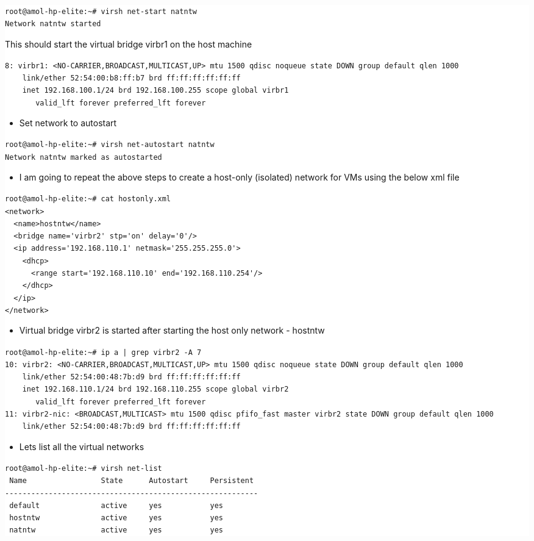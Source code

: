 ```
root@amol-hp-elite:~# virsh net-start natntw
Network natntw started               
```

This should start the virtual bridge virbr1 on the host machine

```
8: virbr1: <NO-CARRIER,BROADCAST,MULTICAST,UP> mtu 1500 qdisc noqueue state DOWN group default qlen 1000
    link/ether 52:54:00:b8:ff:b7 brd ff:ff:ff:ff:ff:ff                     
    inet 192.168.100.1/24 brd 192.168.100.255 scope global virbr1          
       valid_lft forever preferred_lft forever                             
```

* Set network to autostart

```
root@amol-hp-elite:~# virsh net-autostart natntw
Network natntw marked as autostarted
```

* I am going to repeat the above steps to create a host-only (isolated) network for VMs using the below xml file

```
root@amol-hp-elite:~# cat hostonly.xml
<network>
  <name>hostntw</name>
  <bridge name='virbr2' stp='on' delay='0'/>
  <ip address='192.168.110.1' netmask='255.255.255.0'>
    <dhcp>
      <range start='192.168.110.10' end='192.168.110.254'/>
    </dhcp>
  </ip>
</network>
```

* Virtual bridge virbr2 is started after starting the host only network - hostntw 

```
root@amol-hp-elite:~# ip a | grep virbr2 -A 7
10: virbr2: <NO-CARRIER,BROADCAST,MULTICAST,UP> mtu 1500 qdisc noqueue state DOWN group default qlen 1000
    link/ether 52:54:00:48:7b:d9 brd ff:ff:ff:ff:ff:ff
    inet 192.168.110.1/24 brd 192.168.110.255 scope global virbr2
       valid_lft forever preferred_lft forever
11: virbr2-nic: <BROADCAST,MULTICAST> mtu 1500 qdisc pfifo_fast master virbr2 state DOWN group default qlen 1000
    link/ether 52:54:00:48:7b:d9 brd ff:ff:ff:ff:ff:ff
```

* Lets list all the virtual networks

```
root@amol-hp-elite:~# virsh net-list
 Name                 State      Autostart     Persistent
----------------------------------------------------------
 default              active     yes           yes
 hostntw              active     yes           yes
 natntw               active     yes           yes
```
